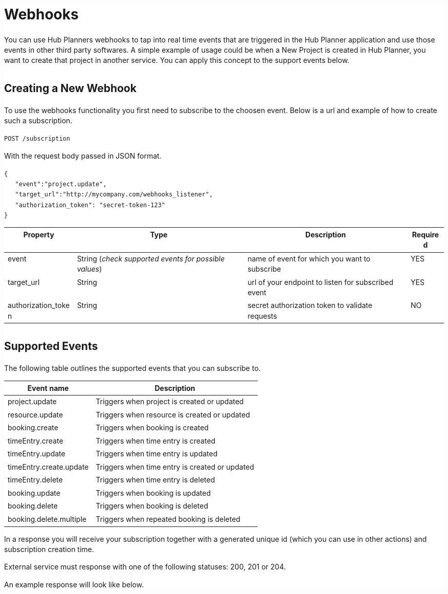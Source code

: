 # Webhooks
You can use Hub Planners webhooks to tap into real time events that are triggered in the Hub Planner application and use those events in other third party softwares. A simple example of usage could be when a New Project is created in Hub Planner, you want to create that project in another service. You can apply this concept to the support events below. 

## Creating a New Webhook

To use the webhooks functionality you first need to subscribe to the choosen event. Below is a url and example of how to create such a subscription.

```
POST /subscription
```
With the request body passed in JSON format.

```
{
   "event":"project.update",
   "target_url":"http://mycompany.com/webhooks_listener",
   "authorization_token": "secret-token-123"
}
```

Property | Type | Description                                         | Required
--- | --- |-----------------------------------------------------| ---
event | String (*check supported events for possible values*) | name of event for which you want to subscribe       | YES
target_url | String | url of your endpoint to listen for subscribed event | YES
authorization_token | String | secret authorization token to validate requests | NO

## Supported Events
The following table outlines the supported events that you can subscribe to. 

Event name | Description
--- | ---
project.update | Triggers when project is created or updated
resource.update | Triggers when resource is created or updated
booking.create | Triggers when booking is created 
timeEntry.create | Triggers when time entry is created
timeEntry.update | Triggers when time entry is updated
timeEntry.create.update | Triggers when time entry is created or updated
timeEntry.delete | Triggers when time entry is deleted
booking.update | Triggers when booking is updated
booking.delete | Triggers when booking is deleted
booking.delete.multiple | Triggers when repeated booking is deleted

In a response you will receive your subscription together with a generated unique id (which you can use in other actions) and subscription creation time. 

External service must response with one of the following statuses: 200, 201 or 204.

An example response will look like below.
